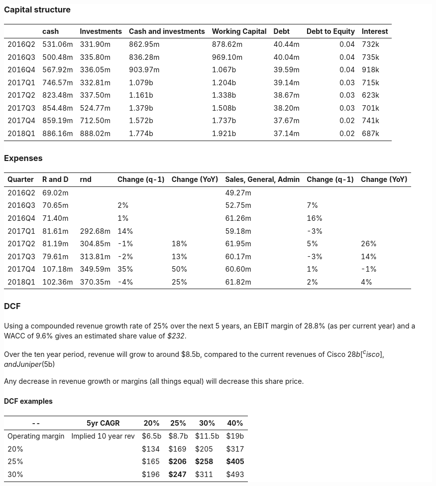 ### Capital structure

|        | cash    | Investments   | Cash and investments   | Working Capital   | Debt   |   Debt to Equity | Interest   |
|:-------|:--------|:--------------|:-----------------------|:------------------|:-------|-----------------:|:-----------|
| 2016Q2 | 531.06m | 331.90m       | 862.95m                | 878.62m           | 40.44m |             0.04 | 732k       |
| 2016Q3 | 500.48m | 335.80m       | 836.28m                | 969.10m           | 40.04m |             0.04 | 735k       |
| 2016Q4 | 567.92m | 336.05m       | 903.97m                | 1.067b            | 39.59m |             0.04 | 918k       |
| 2017Q1 | 746.57m | 332.81m       | 1.079b                 | 1.204b            | 39.14m |             0.03 | 715k       |
| 2017Q2 | 823.48m | 337.50m       | 1.161b                 | 1.338b            | 38.67m |             0.03 | 623k       |
| 2017Q3 | 854.48m | 524.77m       | 1.379b                 | 1.508b            | 38.20m |             0.03 | 701k       |
| 2017Q4 | 859.19m | 712.50m       | 1.572b                 | 1.737b            | 37.67m |             0.02 | 741k       |
| 2018Q1 | 886.16m | 888.02m       | 1.774b                 | 1.921b            | 37.14m |             0.02 | 687k       |

### Expenses

| Quarter   | R and D   | rnd     | Change (q-1)   | Change (YoY)   | Sales, General, Admin   | Change (q-1)   | Change (YoY)   |
|:----------|:----------|:--------|:---------------|:---------------|:------------------------|:---------------|:---------------|
| 2016Q2    | 69.02m    |         |                |                | 49.27m                  |                |                |
| 2016Q3    | 70.65m    |         | 2%             |                | 52.75m                  | 7%             |                |
| 2016Q4    | 71.40m    |         | 1%             |                | 61.26m                  | 16%            |                |
| 2017Q1    | 81.61m    | 292.68m | 14%            |                | 59.18m                  | -3%            |                |
| 2017Q2    | 81.19m    | 304.85m | -1%            | 18%            | 61.95m                  | 5%             | 26%            |
| 2017Q3    | 79.61m    | 313.81m | -2%            | 13%            | 60.17m                  | -3%            | 14%            |
| 2017Q4    | 107.18m   | 349.59m | 35%            | 50%            | 60.60m                  | 1%             | -1%            |
| 2018Q1    | 102.36m   | 370.35m | -4%            | 25%            | 61.82m                  | 2%             | 4%             |



### DCF
Using a compounded revenue growth rate of 25% over the next 5 years, an EBIT margin of 28.8% (as per current year) and a WACC of 9.6% gives an estimated share value of _$232_.

Over the ten year period, revenue will grow to around $8.5b, compared to the current revenues of Cisco $28b [^cisco], and Juniper ($5b) 

[^cisco]: Cisco revenue is quoted for the 'Infrastructure Platforms' segment only

Any decrease in revenue growth or margins (all things equal) will decrease this share price.

#### DCF examples

--        |5yr CAGR                        | 20% | 25% | 30% | 40%
---------|--------------------------------|-----|-----|-----|-----
Operating margin|Implied 10 year rev      |$6.5b |$8.7b |$11.5b |$19b
20% |                                     |  $134  |$169  | $205 | $317
25% |                                     |  $165 | **$206**  |**$258**  | **$405**
30% |                                     |  $196 |**$247**  | $311 |  $493
 

[^morningstar]: They have however raised their fair value from $57 in June 2015 to $207 now. Lucky you didn't listen to them!
[^tinker]: As per Tinkers comment on Sauls Investing Board, the historic results indicate that replicating EOS is difficult. Cisco is playing catchup with their new OS's, but still has a mountain of legacy installs to support.
